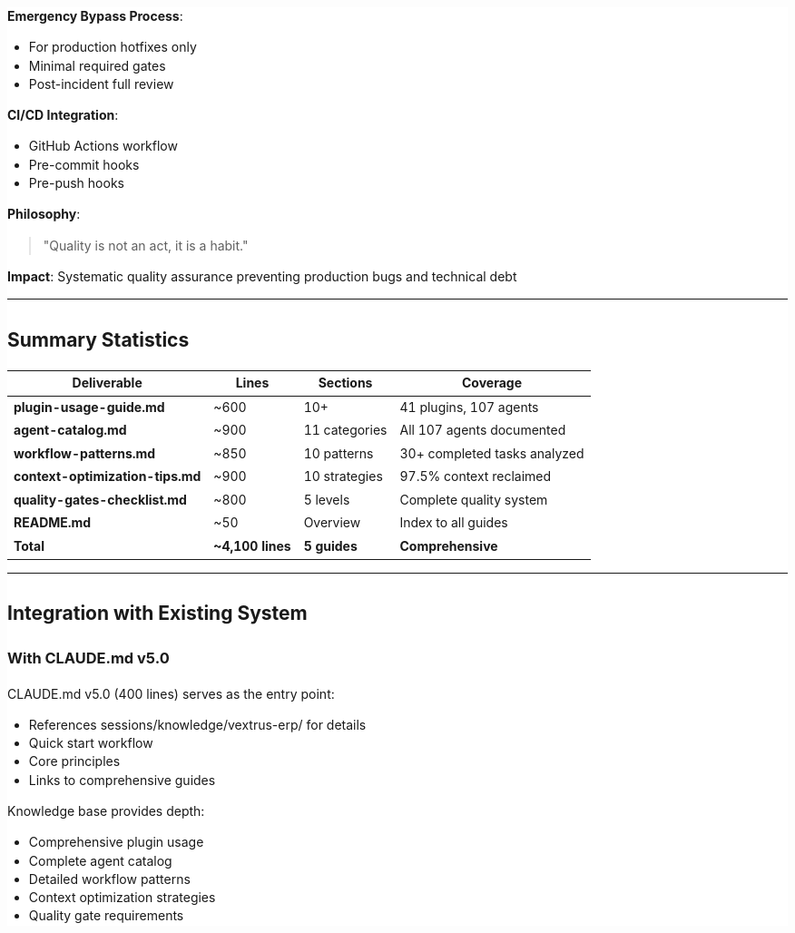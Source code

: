 **Emergency Bypass Process**:
- For production hotfixes only
- Minimal required gates
- Post-incident full review

**CI/CD Integration**:
- GitHub Actions workflow
- Pre-commit hooks
- Pre-push hooks

**Philosophy**:
> "Quality is not an act, it is a habit."

**Impact**: Systematic quality assurance preventing production bugs and technical debt

---

## Summary Statistics

| Deliverable | Lines | Sections | Coverage |
|-------------|-------|----------|----------|
| **plugin-usage-guide.md** | ~600 | 10+ | 41 plugins, 107 agents |
| **agent-catalog.md** | ~900 | 11 categories | All 107 agents documented |
| **workflow-patterns.md** | ~850 | 10 patterns | 30+ completed tasks analyzed |
| **context-optimization-tips.md** | ~900 | 10 strategies | 97.5% context reclaimed |
| **quality-gates-checklist.md** | ~800 | 5 levels | Complete quality system |
| **README.md** | ~50 | Overview | Index to all guides |
| **Total** | **~4,100 lines** | **5 guides** | **Comprehensive** |

---

## Integration with Existing System

### With CLAUDE.md v5.0

CLAUDE.md v5.0 (400 lines) serves as the entry point:
- References sessions/knowledge/vextrus-erp/ for details
- Quick start workflow
- Core principles
- Links to comprehensive guides

Knowledge base provides depth:
- Comprehensive plugin usage
- Complete agent catalog
- Detailed workflow patterns
- Context optimization strategies
- Quality gate requirements
